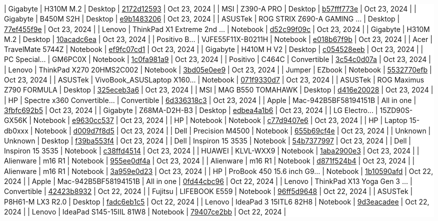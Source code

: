 | Gigabyte      | H310M M.2                   | Desktop     | [2172d12593](https://linux-hardware.org/?probe=2172d12593) | Oct 23, 2024 |
| MSI           | Z390-A PRO                  | Desktop     | [b57fff773e](https://linux-hardware.org/?probe=b57fff773e) | Oct 23, 2024 |
| Gigabyte      | B450M S2H                   | Desktop     | [e9b1483206](https://linux-hardware.org/?probe=e9b1483206) | Oct 23, 2024 |
| ASUSTek       | ROG STRIX Z690-A GAMING ... | Desktop     | [77ef455f9e](https://linux-hardware.org/?probe=77ef455f9e) | Oct 23, 2024 |
| Lenovo        | ThinkPad X1 Extreme 2nd ... | Notebook    | [d52c99f09c](https://linux-hardware.org/?probe=d52c99f09c) | Oct 23, 2024 |
| Gigabyte      | H310M M.2                   | Desktop     | [10acadc6ea](https://linux-hardware.org/?probe=10acadc6ea) | Oct 23, 2024 |
| Positivo B... | VJFE55F11X-B0211H           | Notebook    | [e018b67f9b](https://linux-hardware.org/?probe=e018b67f9b) | Oct 23, 2024 |
| Acer          | TravelMate 5744Z            | Notebook    | [ef9fc07cd1](https://linux-hardware.org/?probe=ef9fc07cd1) | Oct 23, 2024 |
| Gigabyte      | H410M H V2                  | Desktop     | [c054528eeb](https://linux-hardware.org/?probe=c054528eeb) | Oct 23, 2024 |
| PC Special... | GM6PC0X                     | Notebook    | [1c0fa981a9](https://linux-hardware.org/?probe=1c0fa981a9) | Oct 23, 2024 |
| Positivo      | C464C                       | Convertible | [3c54c0d07a](https://linux-hardware.org/?probe=3c54c0d07a) | Oct 23, 2024 |
| Lenovo        | ThinkPad X270 20HMS2C002    | Notebook    | [3bd05e0ee9](https://linux-hardware.org/?probe=3bd05e0ee9) | Oct 23, 2024 |
| Jumper        | EZbook                      | Notebook    | [5532770efb](https://linux-hardware.org/?probe=5532770efb) | Oct 23, 2024 |
| ASUSTek       | VivoBook_ASUSLaptop X160... | Notebook    | [071f9330d7](https://linux-hardware.org/?probe=071f9330d7) | Oct 23, 2024 |
| ASUSTek       | ROG Maximus Z790 FORMULA    | Desktop     | [325eceb3a6](https://linux-hardware.org/?probe=325eceb3a6) | Oct 23, 2024 |
| MSI           | MAG B550 TOMAHAWK           | Desktop     | [d416e20028](https://linux-hardware.org/?probe=d416e20028) | Oct 23, 2024 |
| HP            | Spectre x360 Convertible... | Convertible | [6d336318c3](https://linux-hardware.org/?probe=6d336318c3) | Oct 23, 2024 |
| Apple         | Mac-942B5BF58194151B        | All in one  | [3fbfc692b5](https://linux-hardware.org/?probe=3fbfc692b5) | Oct 23, 2024 |
| Gigabyte      | Z68MA-D2H-B3                | Desktop     | [edbea4a1b6](https://linux-hardware.org/?probe=edbea4a1b6) | Oct 23, 2024 |
| LG Electro... | 15ZD90S-GX56K               | Notebook    | [e9630cc537](https://linux-hardware.org/?probe=e9630cc537) | Oct 23, 2024 |
| HP            | Notebook                    | Notebook    | [c77d9407e6](https://linux-hardware.org/?probe=c77d9407e6) | Oct 23, 2024 |
| HP            | Laptop 15-db0xxx            | Notebook    | [d009d7f8d5](https://linux-hardware.org/?probe=d009d7f8d5) | Oct 23, 2024 |
| Dell          | Precision M4500             | Notebook    | [655b69cf4e](https://linux-hardware.org/?probe=655b69cf4e) | Oct 23, 2024 |
| Unknown       | Unknown                     | Desktop     | [f39ba553f4](https://linux-hardware.org/?probe=f39ba553f4) | Oct 23, 2024 |
| Dell          | Inspiron 15 3535            | Notebook    | [54b7377997](https://linux-hardware.org/?probe=54b7377997) | Oct 23, 2024 |
| Dell          | Inspiron 15 3535            | Notebook    | [c38ffd4514](https://linux-hardware.org/?probe=c38ffd4514) | Oct 23, 2024 |
| HUAWEI        | KLVL-WXX9                   | Notebook    | [1aba2900e3](https://linux-hardware.org/?probe=1aba2900e3) | Oct 23, 2024 |
| Alienware     | m16 R1                      | Notebook    | [955ee0df4a](https://linux-hardware.org/?probe=955ee0df4a) | Oct 23, 2024 |
| Alienware     | m16 R1                      | Notebook    | [d871f524b4](https://linux-hardware.org/?probe=d871f524b4) | Oct 23, 2024 |
| Alienware     | m16 R1                      | Notebook    | [3a959e0d23](https://linux-hardware.org/?probe=3a959e0d23) | Oct 23, 2024 |
| HP            | ProBook 450 15.6 inch G9... | Notebook    | [1b10590afd](https://linux-hardware.org/?probe=1b10590afd) | Oct 22, 2024 |
| Apple         | Mac-942B5BF58194151B        | All in one  | [0fd44cbc96](https://linux-hardware.org/?probe=0fd44cbc96) | Oct 22, 2024 |
| Lenovo        | ThinkPad X13 Yoga Gen 3 ... | Convertible | [42423b8932](https://linux-hardware.org/?probe=42423b8932) | Oct 22, 2024 |
| Fujitsu       | LIFEBOOK E559               | Notebook    | [96ff5d9648](https://linux-hardware.org/?probe=96ff5d9648) | Oct 22, 2024 |
| ASUSTek       | P8H61-M LX3 R2.0            | Desktop     | [fadc6eb1c5](https://linux-hardware.org/?probe=fadc6eb1c5) | Oct 22, 2024 |
| Lenovo        | IdeaPad 3 15ITL6 82H8       | Notebook    | [9d3eacadee](https://linux-hardware.org/?probe=9d3eacadee) | Oct 22, 2024 |
| Lenovo        | IdeaPad S145-15IIL 81W8     | Notebook    | [79407ce2bb](https://linux-hardware.org/?probe=79407ce2bb) | Oct 22, 2024 |